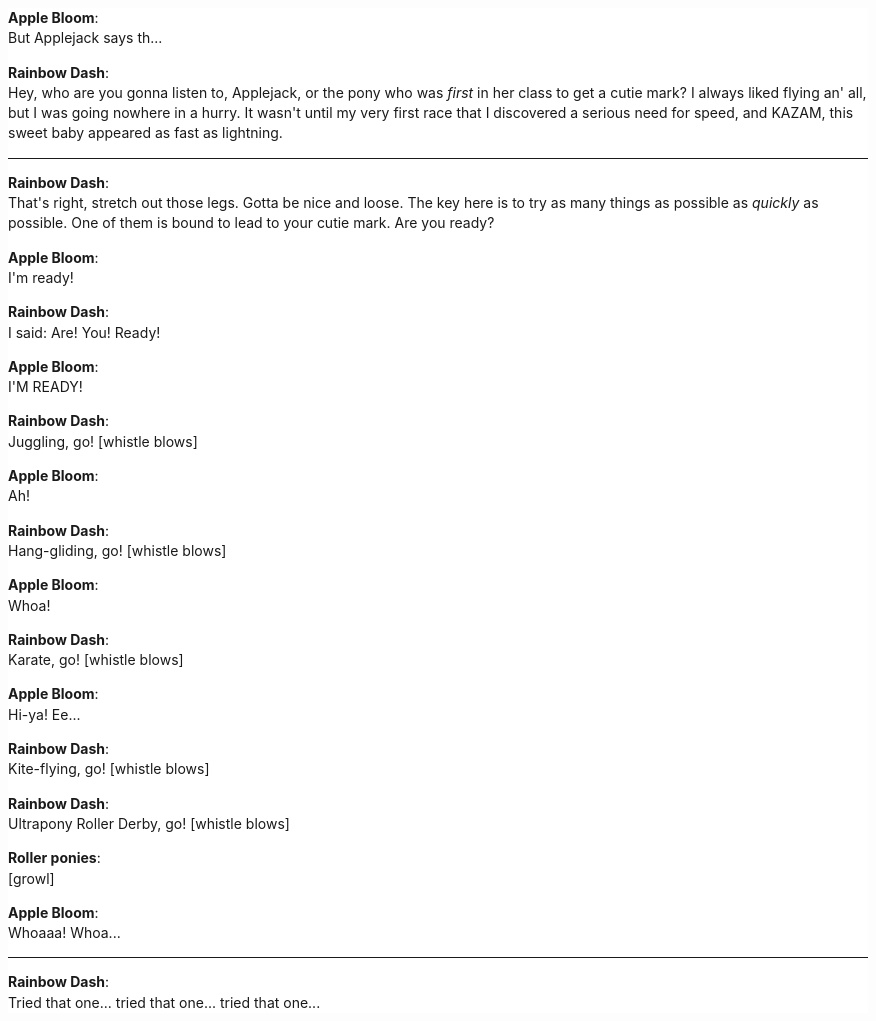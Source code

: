**Apple Bloom**:  
But Applejack says th...

**Rainbow Dash**:  
Hey, who are you gonna listen to, Applejack, or the pony who was *first* in her class to get a cutie mark? I always liked flying an' all, but I was going nowhere in a hurry. It wasn't until my very first race that I discovered a serious need for speed, and KAZAM, this sweet baby appeared as fast as lightning.

***

**Rainbow Dash**:  
That's right, stretch out those legs. Gotta be nice and loose. The key here is to try as many things as possible as *quickly* as possible. One of them is bound to lead to your cutie mark. Are you ready?

**Apple Bloom**:  
I'm ready!

**Rainbow Dash**:  
I said:   Are! You! Ready!

**Apple Bloom**:  
I'M READY!

**Rainbow Dash**:  
Juggling, go! [whistle blows]

**Apple Bloom**:  
Ah!

**Rainbow Dash**:  
Hang-gliding, go! [whistle blows]

**Apple Bloom**:  
Whoa!

**Rainbow Dash**:  
Karate, go! [whistle blows]

**Apple Bloom**:  
Hi-ya! Ee...

**Rainbow Dash**:  
Kite-flying, go! [whistle blows]

**Rainbow Dash**:  
Ultrapony Roller Derby, go! [whistle blows]

**Roller ponies**:  
[growl]

**Apple Bloom**:  
Whoaaa! Whoa...

***

**Rainbow Dash**:  
Tried that one... tried that one... tried that one...

